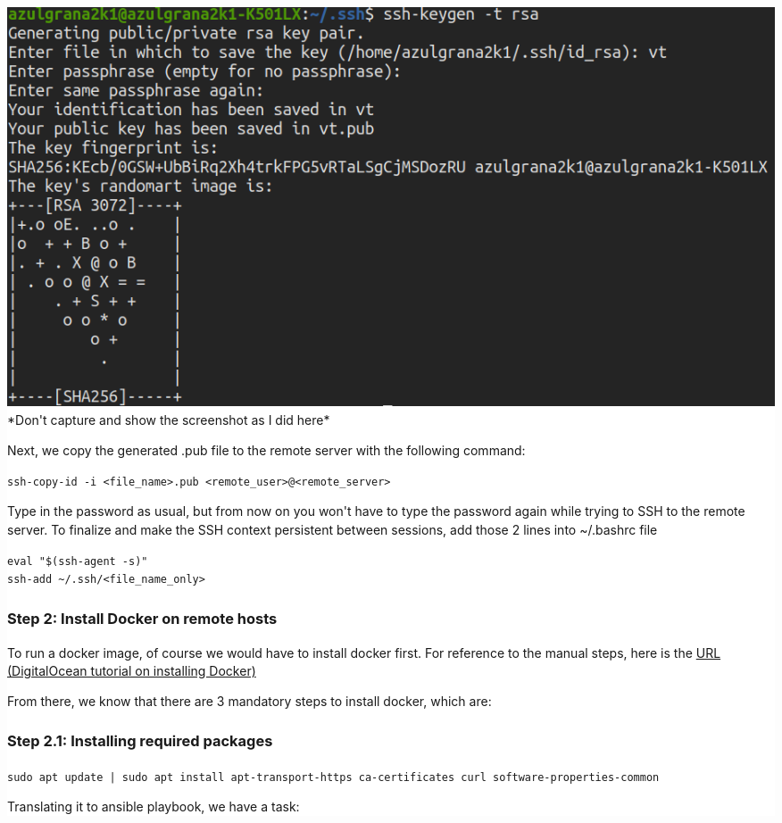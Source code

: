 <img src="imgs/2-Generate SSH key.png">
*Don't capture and show the screenshot as I did here*

Next, we copy the generated .pub file to the remote server with the following command:
```
ssh-copy-id -i <file_name>.pub <remote_user>@<remote_server>
```
Type in the password as usual, but from now on you won't have to type the password again while trying to SSH to the remote server. To finalize and make the SSH context persistent between sessions, add those 2 lines into ~/.bashrc file
```
eval "$(ssh-agent -s)"
ssh-add ~/.ssh/<file_name_only>
```

### **Step 2: Install Docker on remote hosts**

To run a docker image, of course we would have to install docker first. For reference to the manual steps, here is the [URL (DigitalOcean tutorial on installing Docker)](https://www.digitalocean.com/community/tutorials/how-to-use-ansible-to-install-and-set-up-docker-on-ubuntu-20-04)
<br>

From there, we know that there are 3 mandatory steps to install docker, which are:
### **Step 2.1**: Installing required packages

```
sudo apt update | sudo apt install apt-transport-https ca-certificates curl software-properties-common
```

Translating it to ansible playbook, we have a task:
